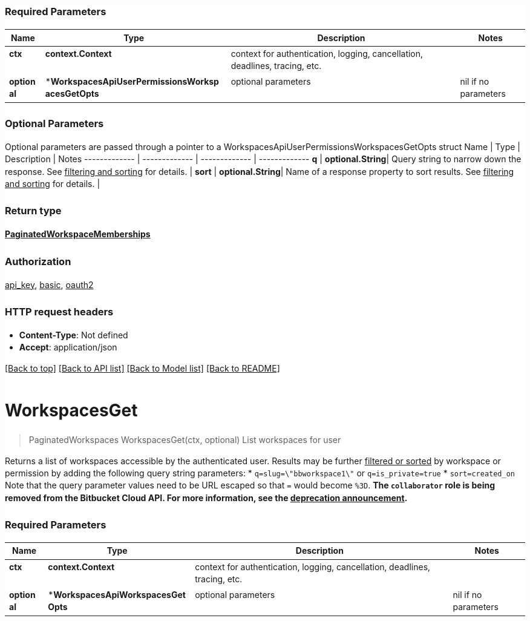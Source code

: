 ### Required Parameters

Name | Type | Description  | Notes
------------- | ------------- | ------------- | -------------
 **ctx** | **context.Context** | context for authentication, logging, cancellation, deadlines, tracing, etc.
 **optional** | ***WorkspacesApiUserPermissionsWorkspacesGetOpts** | optional parameters | nil if no parameters

### Optional Parameters
Optional parameters are passed through a pointer to a WorkspacesApiUserPermissionsWorkspacesGetOpts struct
Name | Type | Description  | Notes
------------- | ------------- | ------------- | -------------
 **q** | **optional.String**|  Query string to narrow down the response. See [filtering and sorting](/cloud/bitbucket/rest/intro/#filtering) for details. | 
 **sort** | **optional.String**|  Name of a response property to sort results. See [filtering and sorting](/cloud/bitbucket/rest/intro/#sorting-query-results) for details.  | 

### Return type

[**PaginatedWorkspaceMemberships**](paginated_workspace_memberships.md)

### Authorization

[api_key](../README.md#api_key), [basic](../README.md#basic), [oauth2](../README.md#oauth2)

### HTTP request headers

 - **Content-Type**: Not defined
 - **Accept**: application/json

[[Back to top]](#) [[Back to API list]](../README.md#documentation-for-api-endpoints) [[Back to Model list]](../README.md#documentation-for-models) [[Back to README]](../README.md)

# **WorkspacesGet**
> PaginatedWorkspaces WorkspacesGet(ctx, optional)
List workspaces for user

Returns a list of workspaces accessible by the authenticated user.  Results may be further [filtered or sorted](/cloud/bitbucket/rest/intro/#filtering) by workspace or permission by adding the following query string parameters:  * `q=slug=\"bbworkspace1\"` or `q=is_private=true` * `sort=created_on`  Note that the query parameter values need to be URL escaped so that `=` would become `%3D`.  **The `collaborator` role is being removed from the Bitbucket Cloud API. For more information, see the [deprecation announcement](/cloud/bitbucket/deprecation-notice-collaborator-role/).**

### Required Parameters

Name | Type | Description  | Notes
------------- | ------------- | ------------- | -------------
 **ctx** | **context.Context** | context for authentication, logging, cancellation, deadlines, tracing, etc.
 **optional** | ***WorkspacesApiWorkspacesGetOpts** | optional parameters | nil if no parameters
